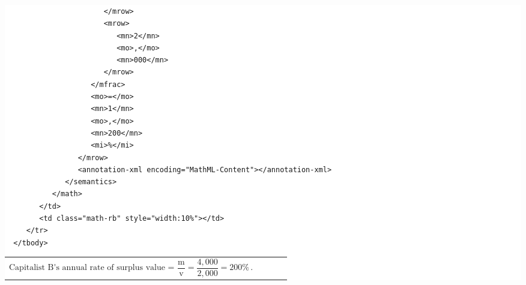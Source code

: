 						   </mrow>
						   <mrow>
							  <mn>2</mn>
							  <mo>,</mo>
							  <mn>000</mn>
						   </mrow>
						</mfrac>
						<mo>=</mo>
						<mn>1</mn>
						<mo>,</mo>
						<mn>200</mn>
						<mi>%</mi>
					 </mrow>
					 <annotation-xml encoding="MathML-Content"></annotation-xml>
				  </semantics>
			   </math>
			</td>
			<td class="math-rb" style="width:10%"></td>
		 </tr>
	  </tbody>
   </table>
</div>

<p class="text_noindent"></p>
<div id="eqn0003">
   <table class="mathml">
	  <tbody>
		 <tr>
			<td>
			   <math xmlns="http://www.w3.org/1998/Math/MathML" display="block">
				  <semantics>
					 <mrow xmlns:mml="http://www.w3.org/1998/Math/MathML">
						<mtext>Capitalist B's annual rate of surplus value = </mtext>
						<mfrac>
						   <mtext>m</mtext>
						   <mtext>v</mtext>
						</mfrac>
						<mo>=</mo>
						<mfrac>
						   <mrow>
							  <mn>4</mn>
							  <mo>,</mo>
							  <mn>000</mn>
						   </mrow>
						   <mrow>
							  <mn>2</mn>
							  <mo>,</mo>
							  <mn>000</mn>
						   </mrow>
						</mfrac>
						<mo>=</mo>
						<mn>200</mn>
						<mi>%</mi>
						<mo>.</mo>
					 </mrow>
					 <annotation-xml encoding="MathML-Content"></annotation-xml>
				  </semantics>
			   </math>
			</td>
			<td class="math-rb" style="width:10%"></td>
		 </tr>
	  </tbody>
   </table>
</div>